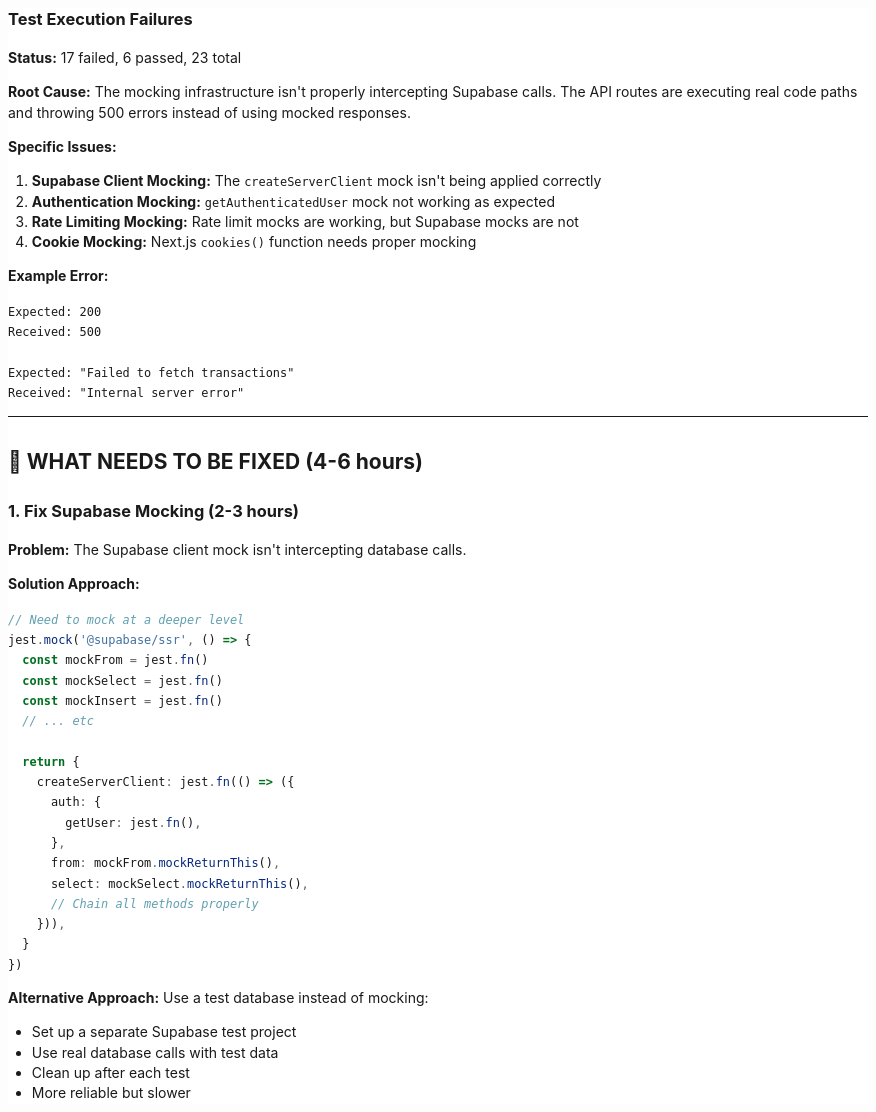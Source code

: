 ### **Test Execution Failures**
**Status:** 17 failed, 6 passed, 23 total

**Root Cause:**
The mocking infrastructure isn't properly intercepting Supabase calls. The API routes are executing real code paths and throwing 500 errors instead of using mocked responses.

**Specific Issues:**
1. **Supabase Client Mocking:** The `createServerClient` mock isn't being applied correctly
2. **Authentication Mocking:** `getAuthenticatedUser` mock not working as expected
3. **Rate Limiting Mocking:** Rate limit mocks are working, but Supabase mocks are not
4. **Cookie Mocking:** Next.js `cookies()` function needs proper mocking

**Example Error:**
```
Expected: 200
Received: 500

Expected: "Failed to fetch transactions"
Received: "Internal server error"
```

---

## 🔧 WHAT NEEDS TO BE FIXED (4-6 hours)

### **1. Fix Supabase Mocking (2-3 hours)**

**Problem:** The Supabase client mock isn't intercepting database calls.

**Solution Approach:**
```typescript
// Need to mock at a deeper level
jest.mock('@supabase/ssr', () => {
  const mockFrom = jest.fn()
  const mockSelect = jest.fn()
  const mockInsert = jest.fn()
  // ... etc
  
  return {
    createServerClient: jest.fn(() => ({
      auth: {
        getUser: jest.fn(),
      },
      from: mockFrom.mockReturnThis(),
      select: mockSelect.mockReturnThis(),
      // Chain all methods properly
    })),
  }
})
```

**Alternative Approach:**
Use a test database instead of mocking:
- Set up a separate Supabase test project
- Use real database calls with test data
- Clean up after each test
- More reliable but slower
